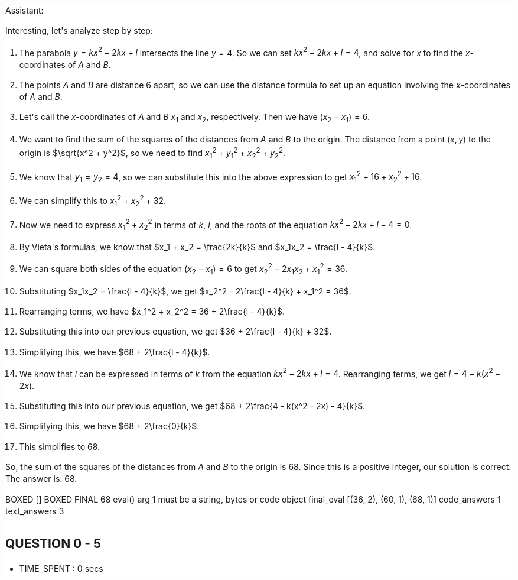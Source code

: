 Assistant:

Interesting, let's analyze step by step:



1. The parabola $y = kx^2 - 2kx + l$ intersects the line $y = 4$. So we can set $kx^2 - 2kx + l = 4$, and solve for $x$ to find the $x$-coordinates of $A$ and $B$.

2. The points $A$ and $B$ are distance 6 apart, so we can use the distance formula to set up an equation involving the $x$-coordinates of $A$ and $B$.

3. Let's call the $x$-coordinates of $A$ and $B$ $x_1$ and $x_2$, respectively. Then we have $(x_2 - x_1) = 6$.

4. We want to find the sum of the squares of the distances from $A$ and $B$ to the origin. The distance from a point $(x, y)$ to the origin is $\sqrt{x^2 + y^2}$, so we need to find $x_1^2 + y_1^2 + x_2^2 + y_2^2$.

5. We know that $y_1 = y_2 = 4$, so we can substitute this into the above expression to get $x_1^2 + 16 + x_2^2 + 16$.

6. We can simplify this to $x_1^2 + x_2^2 + 32$.

7. Now we need to express $x_1^2 + x_2^2$ in terms of $k$, $l$, and the roots of the equation $kx^2 - 2kx + l - 4 = 0$.

8. By Vieta's formulas, we know that $x_1 + x_2 = \frac{2k}{k}$ and $x_1x_2 = \frac{l - 4}{k}$.

9. We can square both sides of the equation $(x_2 - x_1) = 6$ to get $x_2^2 - 2x_1x_2 + x_1^2 = 36$.

10. Substituting $x_1x_2 = \frac{l - 4}{k}$, we get $x_2^2 - 2\frac{l - 4}{k} + x_1^2 = 36$.

11. Rearranging terms, we have $x_1^2 + x_2^2 = 36 + 2\frac{l - 4}{k}$.

12. Substituting this into our previous equation, we get $36 + 2\frac{l - 4}{k} + 32$.

13. Simplifying this, we have $68 + 2\frac{l - 4}{k}$.

14. We know that $l$ can be expressed in terms of $k$ from the equation $kx^2 - 2kx + l = 4$. Rearranging terms, we get $l = 4 - k(x^2 - 2x)$.

15. Substituting this into our previous equation, we get $68 + 2\frac{4 - k(x^2 - 2x) - 4}{k}$.

16. Simplifying this, we have $68 + 2\frac{0}{k}$.

17. This simplifies to $68$.

So, the sum of the squares of the distances from $A$ and $B$ to the origin is $68$. Since this is a positive integer, our solution is correct. The answer is: $68$.

BOXED []
BOXED FINAL 68
eval() arg 1 must be a string, bytes or code object final_eval
[(36, 2), (60, 1), (68, 1)]
code_answers 1 text_answers 3



## QUESTION 0 - 5 
- TIME_SPENT : 0 secs
